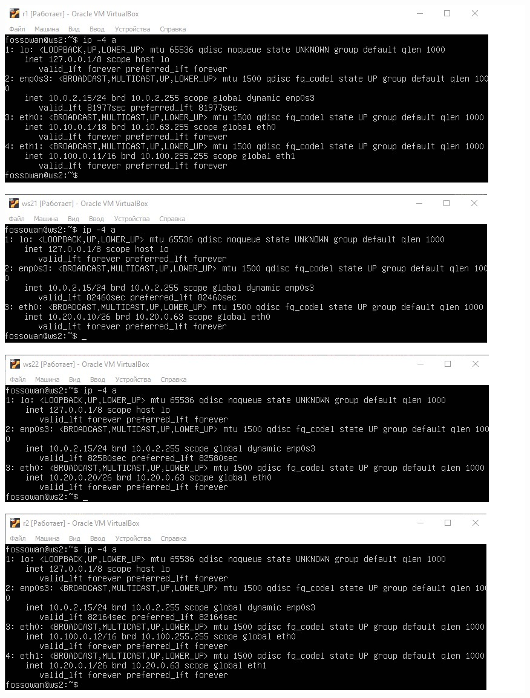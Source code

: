 ![part_5 ip a r1](img/5/7.jpg)

![part_5 ip a ws21](img/5/8.jpg)

![part_5 ip a ws22](img/5/9.jpg)

![part_5 ip a r2](img/5/10.jpg)
